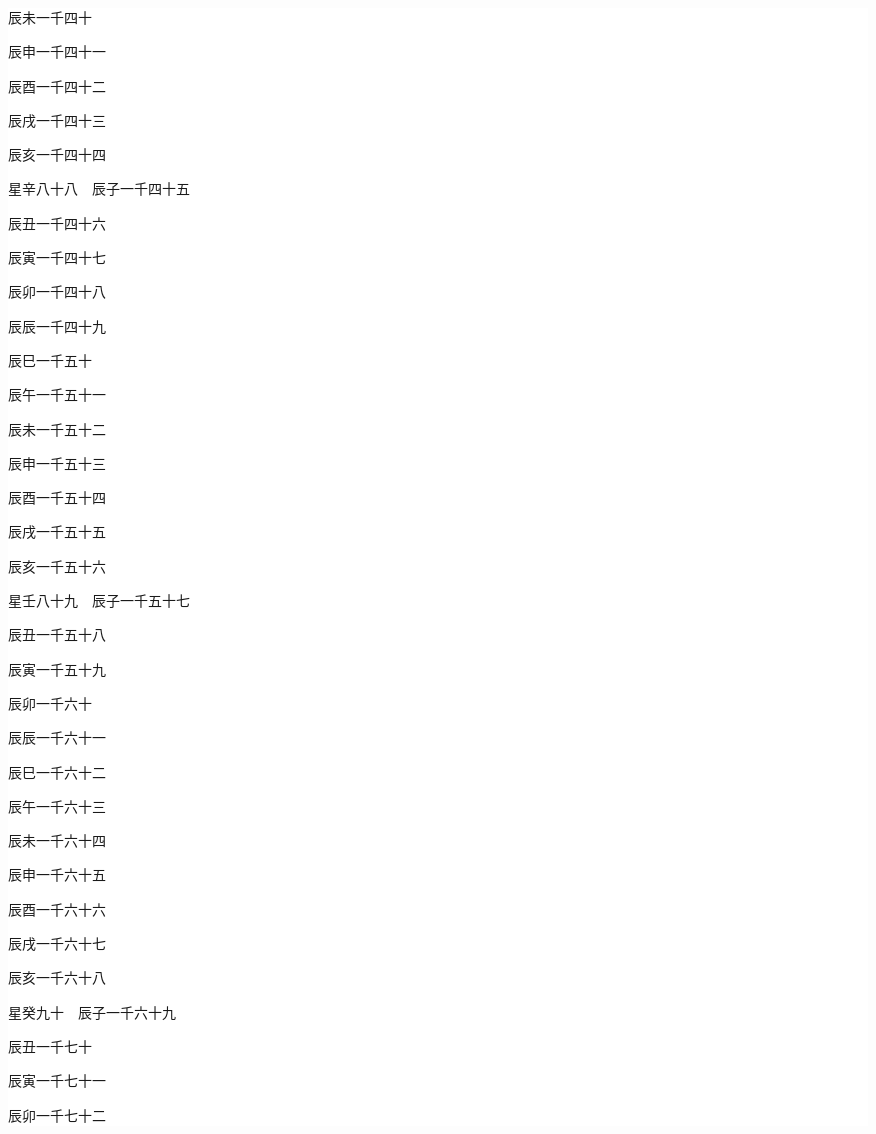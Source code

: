 辰未一千四十  

辰申一千四十一  

辰酉一千四十二  

辰戌一千四十三  

辰亥一千四十四  

星辛八十八　辰子一千四十五  

辰丑一千四十六  

辰寅一千四十七  

辰卯一千四十八  

辰辰一千四十九  

辰巳一千五十  

辰午一千五十一  

辰未一千五十二  

辰申一千五十三  

辰酉一千五十四  

辰戌一千五十五  

辰亥一千五十六  

星壬八十九　辰子一千五十七  

辰丑一千五十八  

辰寅一千五十九  

辰卯一千六十  

辰辰一千六十一  

辰巳一千六十二  

辰午一千六十三  

辰未一千六十四  

辰申一千六十五  

辰酉一千六十六  

辰戌一千六十七  

辰亥一千六十八  

星癸九十　辰子一千六十九  

辰丑一千七十  

辰寅一千七十一  

辰卯一千七十二  
